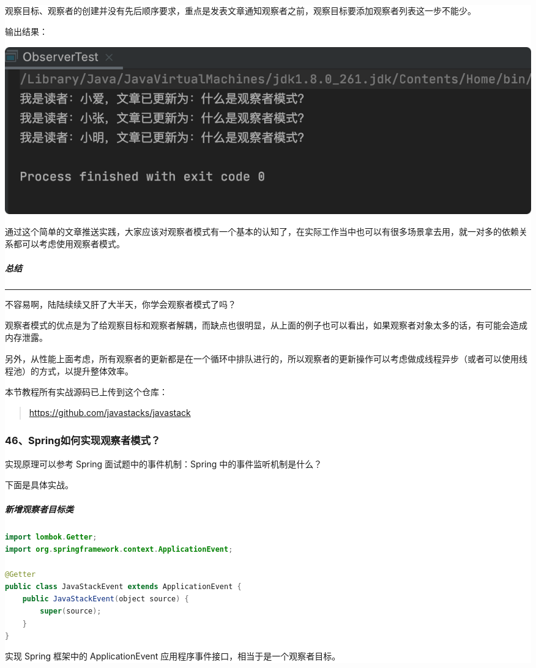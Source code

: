 观察目标、观察者的创建并没有先后顺序要求，重点是发表文章通知观察者之前，观察目标要添加观察者列表这一步不能少。

输出结果：

![](./images/设计模式/45_3.jpg)

通过这个简单的文章推送实践，大家应该对观察者模式有一个基本的认知了，在实际工作当中也可以有很多场景拿去用，就一对多的依赖关系都可以考虑使用观察者模式。

##### 总结

-----

不容易啊，陆陆续续又肝了大半天，你学会观察者模式了吗？

观察者模式的优点是为了给观察目标和观察者解耦，而缺点也很明显，从上面的例子也可以看出，如果观察者对象太多的话，有可能会造成内存泄露。

另外，从性能上面考虑，所有观察者的更新都是在一个循环中排队进行的，所以观察者的更新操作可以考虑做成线程异步（或者可以使用线程池）的方式，以提升整体效率。

本节教程所有实战源码已上传到这个仓库：

> https://github.com/javastacks/javastack

### 46、Spring如何实现观察者模式？

实现原理可以参考 Spring 面试题中的事件机制：Spring 中的事件监听机制是什么？

下面是具体实战。

##### 新增观察者目标类

```java
import lombok.Getter;
import org.springframework.context.ApplicationEvent;

@Getter
public class JavaStackEvent extends ApplicationEvent {
    public JavaStackEvent(object source) {
        super(source);
    }
}
```

实现 Spring 框架中的 ApplicationEvent 应用程序事件接口，相当于是一个观察者目标。
